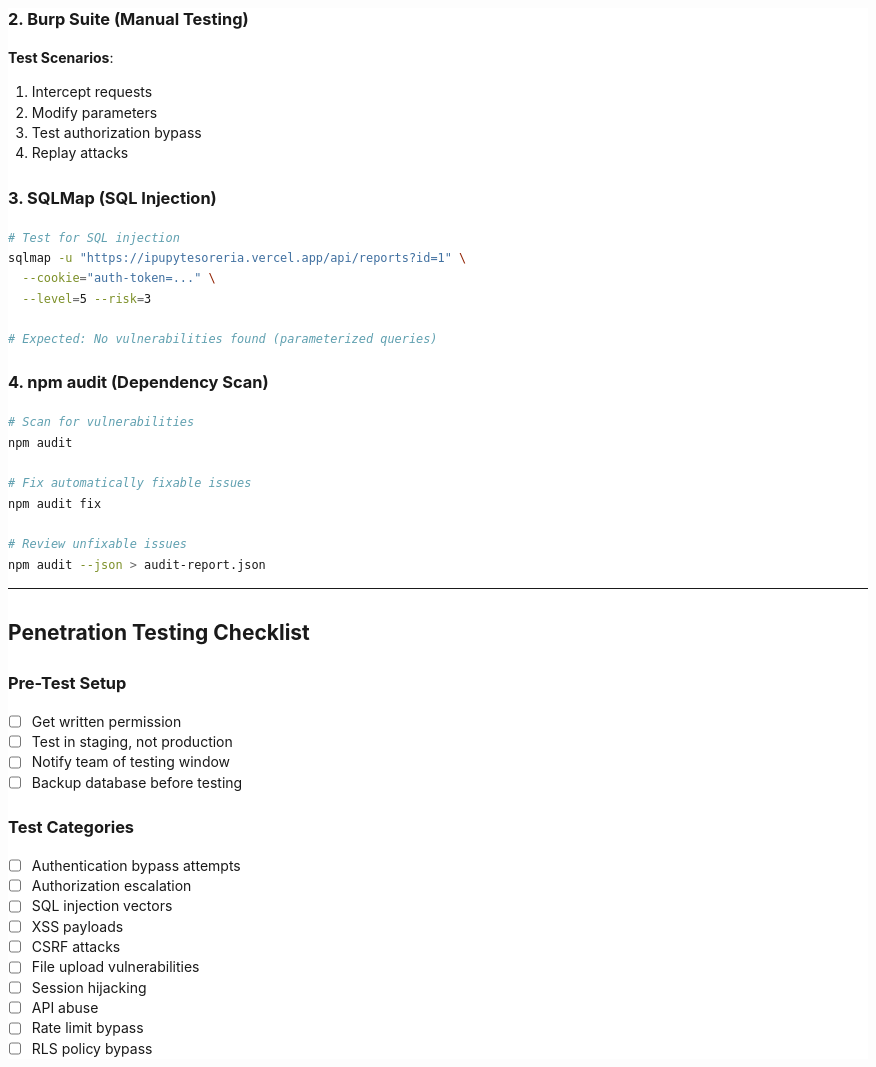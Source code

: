### 2. Burp Suite (Manual Testing)

**Test Scenarios**:
1. Intercept requests
2. Modify parameters
3. Test authorization bypass
4. Replay attacks

### 3. SQLMap (SQL Injection)

```bash
# Test for SQL injection
sqlmap -u "https://ipupytesoreria.vercel.app/api/reports?id=1" \
  --cookie="auth-token=..." \
  --level=5 --risk=3

# Expected: No vulnerabilities found (parameterized queries)
```

### 4. npm audit (Dependency Scan)

```bash
# Scan for vulnerabilities
npm audit

# Fix automatically fixable issues
npm audit fix

# Review unfixable issues
npm audit --json > audit-report.json
```

---

## Penetration Testing Checklist

### Pre-Test Setup
- [ ] Get written permission
- [ ] Test in staging, not production
- [ ] Notify team of testing window
- [ ] Backup database before testing

### Test Categories
- [ ] Authentication bypass attempts
- [ ] Authorization escalation
- [ ] SQL injection vectors
- [ ] XSS payloads
- [ ] CSRF attacks
- [ ] File upload vulnerabilities
- [ ] Session hijacking
- [ ] API abuse
- [ ] Rate limit bypass
- [ ] RLS policy bypass
